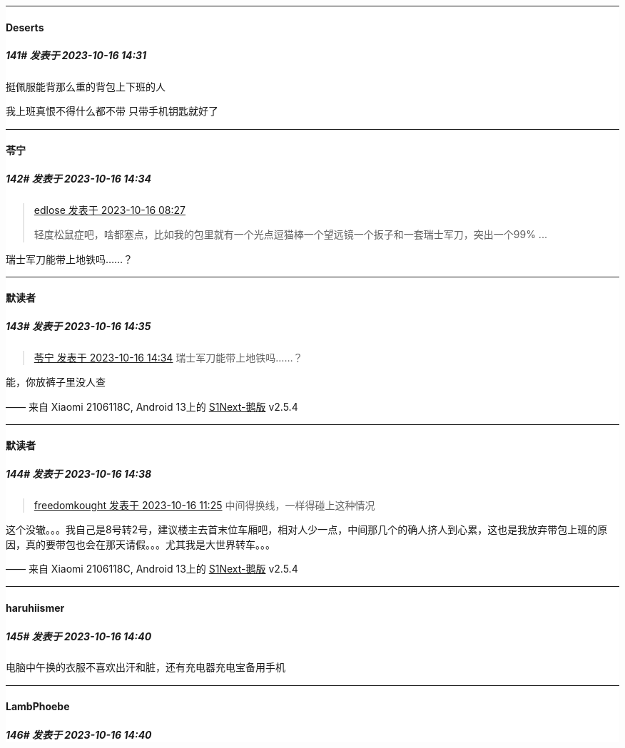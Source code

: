 *****

####  Deserts  
##### 141#       发表于 2023-10-16 14:31

挺佩服能背那么重的背包上下班的人  

我上班真恨不得什么都不带 只带手机钥匙就好了


*****

####  苓宁  
##### 142#       发表于 2023-10-16 14:34

<blockquote><a href="httphttps://bbs.saraba1st.com/2b/forum.php?mod=redirect&amp;goto=findpost&amp;pid=62727451&amp;ptid=2156818" target="_blank">edlose 发表于 2023-10-16 08:27</a>

轻度松鼠症吧，啥都塞点，比如我的包里就有一个光点逗猫棒一个望远镜一个扳子和一套瑞士军刀，突出一个99% ...</blockquote>
瑞士军刀能带上地铁吗……？

*****

####  默读者  
##### 143#       发表于 2023-10-16 14:35

<blockquote><a href="httphttps://bbs.saraba1st.com/2b/forum.php?mod=redirect&amp;goto=findpost&amp;pid=62731757&amp;ptid=2156818" target="_blank">苓宁 发表于 2023-10-16 14:34</a>
瑞士军刀能带上地铁吗……？</blockquote>
能，你放裤子里没人查

—— 来自 Xiaomi 2106118C, Android 13上的 [S1Next-鹅版](https://github.com/ykrank/S1-Next/releases) v2.5.4

*****

####  默读者  
##### 144#       发表于 2023-10-16 14:38

<blockquote><a href="httphttps://bbs.saraba1st.com/2b/forum.php?mod=redirect&amp;goto=findpost&amp;pid=62729813&amp;ptid=2156818" target="_blank">freedomkought 发表于 2023-10-16 11:25</a>
中间得换线，一样得碰上这种情况</blockquote>
这个没辙。。。我自己是8号转2号，建议楼主去首末位车厢吧，相对人少一点，中间那几个的确人挤人到心累，这也是我放弃带包上班的原因，真的要带包也会在那天请假。。。尤其我是大世界转车。。。

—— 来自 Xiaomi 2106118C, Android 13上的 [S1Next-鹅版](https://github.com/ykrank/S1-Next/releases) v2.5.4

*****

####  haruhiismer  
##### 145#       发表于 2023-10-16 14:40

电脑中午换的衣服不喜欢出汗和脏，还有充电器充电宝备用手机

*****

####  LambPhoebe  
##### 146#       发表于 2023-10-16 14:40
